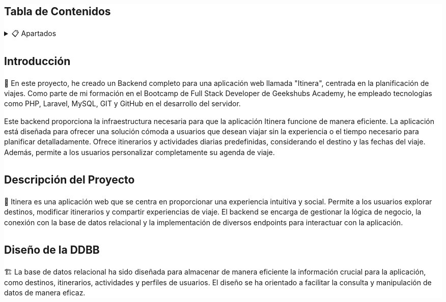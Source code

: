 ## Tabla de Contenidos

<details><summary>📋 Apartados</summary></details>

## Introducción

🚀 En este proyecto, he creado un Backend completo para una aplicación web llamada "Itinera", centrada en la planificación de viajes. Como parte de mi formación en el Bootcamp de Full Stack Developer de Geekshubs Academy, he empleado tecnologías como PHP, Laravel, MySQL, GIT y GitHub en el desarrollo del servidor.

Este backend proporciona la infraestructura necesaria para que la aplicación Itinera funcione de manera eficiente. La aplicación está diseñada para ofrecer una solución cómoda a usuarios que desean viajar sin la experiencia o el tiempo necesario para planificar detalladamente. Ofrece itinerarios y actividades diarias predefinidas, considerando el destino y las fechas del viaje. Además, permite a los usuarios personalizar completamente su agenda de viaje.

## Descripción del Proyecto

🎯 Itinera es una aplicación web que se centra en proporcionar una experiencia intuitiva y social. Permite a los usuarios explorar destinos, modificar itinerarios y compartir experiencias de viaje. El backend se encarga de gestionar la lógica de negocio, la conexión con la base de datos relacional y la implementación de diversos endpoints para interactuar con la aplicación.

## Diseño de la DDBB

🏗️ La base de datos relacional ha sido diseñada para almacenar de manera eficiente la información crucial para la aplicación, como destinos, itinerarios, actividades y perfiles de usuarios. El diseño se ha orientado a facilitar la consulta y manipulación de datos de manera eficaz.

<p>
   <div align="center">